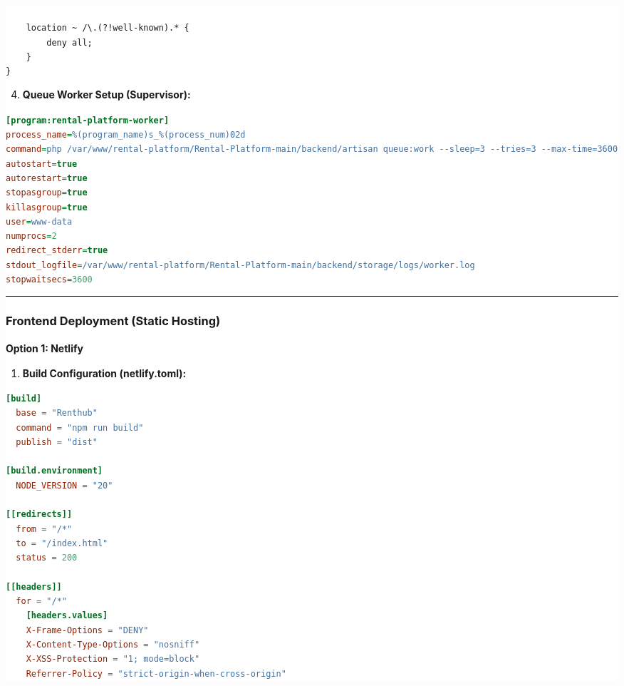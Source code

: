 ```nginx

    location ~ /\.(?!well-known).* {
        deny all;
    }
}
```

4. **Queue Worker Setup (Supervisor):**
```ini
[program:rental-platform-worker]
process_name=%(program_name)s_%(process_num)02d
command=php /var/www/rental-platform/Rental-Platform-main/backend/artisan queue:work --sleep=3 --tries=3 --max-time=3600
autostart=true
autorestart=true
stopasgroup=true
killasgroup=true
user=www-data
numprocs=2
redirect_stderr=true
stdout_logfile=/var/www/rental-platform/Rental-Platform-main/backend/storage/logs/worker.log
stopwaitsecs=3600
```

---

### Frontend Deployment (Static Hosting)

**Option 1: Netlify**

1. **Build Configuration (netlify.toml):**
```toml
[build]
  base = "Renthub"
  command = "npm run build"
  publish = "dist"

[build.environment]
  NODE_VERSION = "20"

[[redirects]]
  from = "/*"
  to = "/index.html"
  status = 200

[[headers]]
  for = "/*"
    [headers.values]
    X-Frame-Options = "DENY"
    X-Content-Type-Options = "nosniff"
    X-XSS-Protection = "1; mode=block"
    Referrer-Policy = "strict-origin-when-cross-origin"
```
